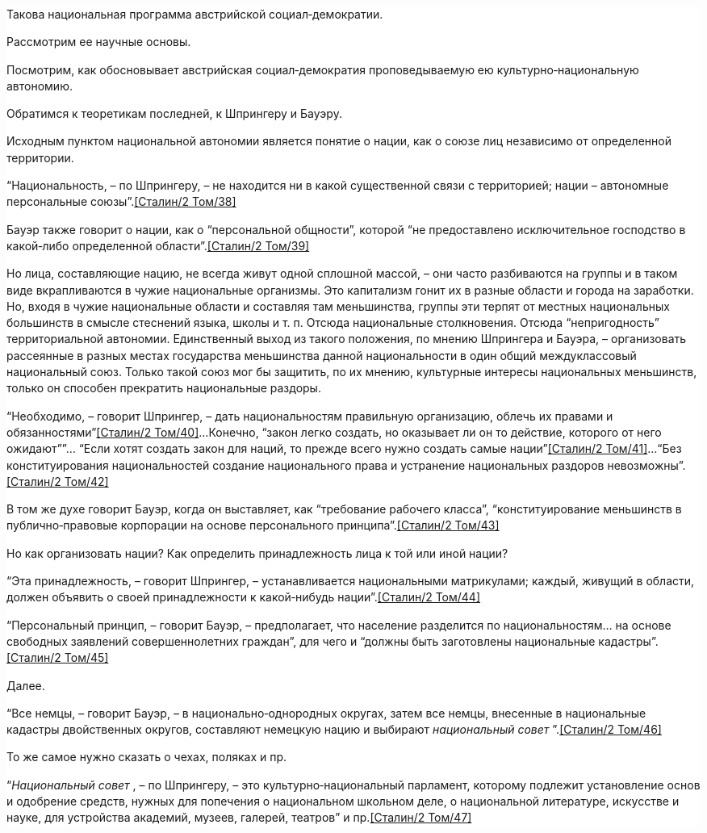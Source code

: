 Такова национальная программа австрийской социал‑демократии.

Рассмотрим ее научные основы.

Посмотрим, как обосновывает австрийская социал‑демократия проповедываемую ею культурно‑национальную автономию.

Обратимся к теоретикам последней, к Шпрингеру и Бауэру.

Исходным пунктом национальной автономии является понятие о нации, как о союзе лиц независимо от определенной территории.

“Национальность, – по Шпрингеру, – не находится ни в какой существенной связи с территорией; нации – автономные персональные союзы”.[[Сталин/2 Том/38]](#_ftn38)

Бауэр также говорит о нации, как о “персональной общности”, которой “не предоставлено исключительное господство в какой‑либо определенной области”.[[Сталин/2 Том/39]](#_ftn39)

Но лица, составляющие нацию, не всегда живут одной сплошной массой, – они часто разбиваются на группы и в таком виде вкрапливаются в чужие национальные организмы. Это капитализм гонит их в разные области и города на заработки. Но, входя в чужие национальные области и составляя там меньшинства, группы эти терпят от местных национальных большинств в смысле стеснений языка, школы и т. п. Отсюда национальные столкновения. Отсюда “непригодность” территориальной автономии. Единственный выход из такого положения, по мнению Шпрингера и Бауэра, – организовать рассеянные в разных местах государства меньшинства данной национальности в один общий междуклассовый национальный союз. Только такой союз мог бы защитить, по их мнению, культурные интересы национальных меньшинств, только он способен прекратить национальные раздоры.

“Необходимо, – говорит Шпрингер, – дать национальностям правильную организацию, облечь их правами и обязанностями”[[Сталин/2 Том/40]](#_ftn40)…Конечно, “закон легко создать, но оказывает ли он то действие, которого от него ожидают””… “Если хотят создать закон для наций, то прежде всего нужно создать самые нации”[[Сталин/2 Том/41]](#_ftn41)…“Без конституирования национальностей создание национального права и устранение национальных раздоров невозможны”.[[Сталин/2 Том/42]](#_ftn42)

В том же духе говорит Бауэр, когда он выставляет, как “требование рабочего класса”, “конституирование меньшинств в публично‑правовые корпорации на основе персонального принципа”.[[Сталин/2 Том/43]](#_ftn43)

Но как организовать нации? Как определить принадлежность лица к той или иной нации?

“Эта принадлежность, – говорит Шпрингер, – устанавливается национальными матрикулами; каждый, живущий в области, должен объявить о своей принадлежности к какой‑нибудь нации”.[[Сталин/2 Том/44]](#_ftn44)

“Персональный принцип, – говорит Бауэр, – предполагает, что население разделится по национальностям… на основе свободных заявлений совершеннолетних граждан”, для чего и “должны быть заготовлены национальные кадастры”.[[Сталин/2 Том/45]](#_ftn45)

Далее.

“Все немцы, – говорит Бауэр, – в национально‑однородных округах, затем все немцы, внесенные в национальные кадастры двойственных округов, составляют немецкую нацию и выбирают _национальный совет_ ”.[[Сталин/2 Том/46]](#_ftn46)

То же самое нужно сказать о чехах, поляках и пр.

“_Национальный совет_ , – по Шпрингеру, – это культурно‑национальный парламент, которому подлежит установление основ и одобрение средств, нужных для попечения о национальном школьном деле, о национальной литературе, искусстве и науке, для устройства академий, музеев, галерей, театров” и пр.[[Сталин/2 Том/47]](#_ftn47)
